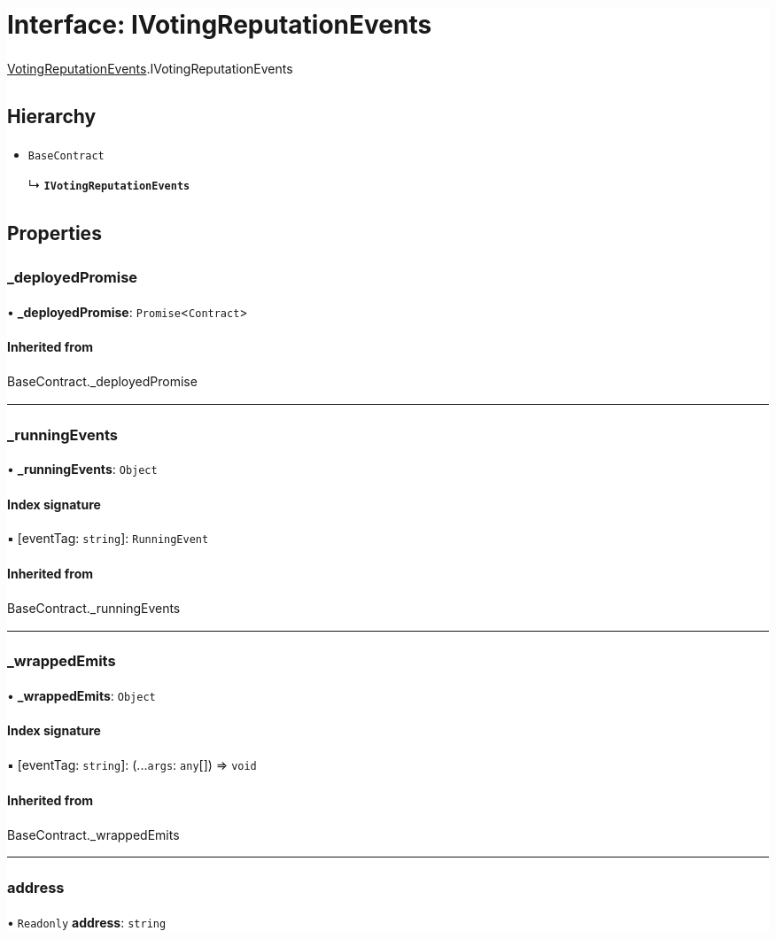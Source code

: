 # Interface: IVotingReputationEvents

[VotingReputationEvents](../modules/VotingReputationEvents.md).IVotingReputationEvents

## Hierarchy

- `BaseContract`

  ↳ **`IVotingReputationEvents`**

## Properties

### \_deployedPromise

• **\_deployedPromise**: `Promise`<`Contract`\>

#### Inherited from

BaseContract.\_deployedPromise

___

### \_runningEvents

• **\_runningEvents**: `Object`

#### Index signature

▪ [eventTag: `string`]: `RunningEvent`

#### Inherited from

BaseContract.\_runningEvents

___

### \_wrappedEmits

• **\_wrappedEmits**: `Object`

#### Index signature

▪ [eventTag: `string`]: (...`args`: `any`[]) => `void`

#### Inherited from

BaseContract.\_wrappedEmits

___

### address

• `Readonly` **address**: `string`
